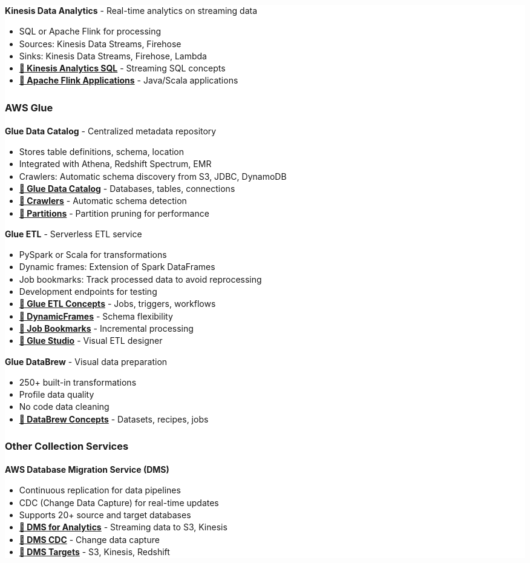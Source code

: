 **Kinesis Data Analytics** - Real-time analytics on streaming data
- SQL or Apache Flink for processing
- Sources: Kinesis Data Streams, Firehose
- Sinks: Kinesis Data Streams, Firehose, Lambda
- **[📖 Kinesis Analytics SQL](https://docs.aws.amazon.com/kinesisanalytics/latest/dev/streaming-sql-concepts.html)** - Streaming SQL concepts
- **[📖 Apache Flink Applications](https://docs.aws.amazon.com/kinesisanalytics/latest/java/what-is.html)** - Java/Scala applications

### AWS Glue

**Glue Data Catalog** - Centralized metadata repository
- Stores table definitions, schema, location
- Integrated with Athena, Redshift Spectrum, EMR
- Crawlers: Automatic schema discovery from S3, JDBC, DynamoDB
- **[📖 Glue Data Catalog](https://docs.aws.amazon.com/glue/latest/dg/components-overview.html#data-catalog-intro)** - Databases, tables, connections
- **[📖 Crawlers](https://docs.aws.amazon.com/glue/latest/dg/add-crawler.html)** - Automatic schema detection
- **[📖 Partitions](https://docs.aws.amazon.com/glue/latest/dg/tables-described.html#tables-partition)** - Partition pruning for performance

**Glue ETL** - Serverless ETL service
- PySpark or Scala for transformations
- Dynamic frames: Extension of Spark DataFrames
- Job bookmarks: Track processed data to avoid reprocessing
- Development endpoints for testing
- **[📖 Glue ETL Concepts](https://docs.aws.amazon.com/glue/latest/dg/aws-glue-programming-intro.html)** - Jobs, triggers, workflows
- **[📖 DynamicFrames](https://docs.aws.amazon.com/glue/latest/dg/aws-glue-api-crawler-pyspark-extensions-dynamic-frame.html)** - Schema flexibility
- **[📖 Job Bookmarks](https://docs.aws.amazon.com/glue/latest/dg/monitor-continuations.html)** - Incremental processing
- **[📖 Glue Studio](https://docs.aws.amazon.com/glue/latest/ug/what-is-glue-studio.html)** - Visual ETL designer

**Glue DataBrew** - Visual data preparation
- 250+ built-in transformations
- Profile data quality
- No code data cleaning
- **[📖 DataBrew Concepts](https://docs.aws.amazon.com/databrew/latest/dg/what-is.html)** - Datasets, recipes, jobs

### Other Collection Services

**AWS Database Migration Service (DMS)**
- Continuous replication for data pipelines
- CDC (Change Data Capture) for real-time updates
- Supports 20+ source and target databases
- **[📖 DMS for Analytics](https://docs.aws.amazon.com/dms/latest/userguide/CHAP_Introduction.html)** - Streaming data to S3, Kinesis
- **[📖 DMS CDC](https://docs.aws.amazon.com/dms/latest/userguide/CHAP_Task.CDC.html)** - Change data capture
- **[📖 DMS Targets](https://docs.aws.amazon.com/dms/latest/userguide/CHAP_Target.html)** - S3, Kinesis, Redshift
